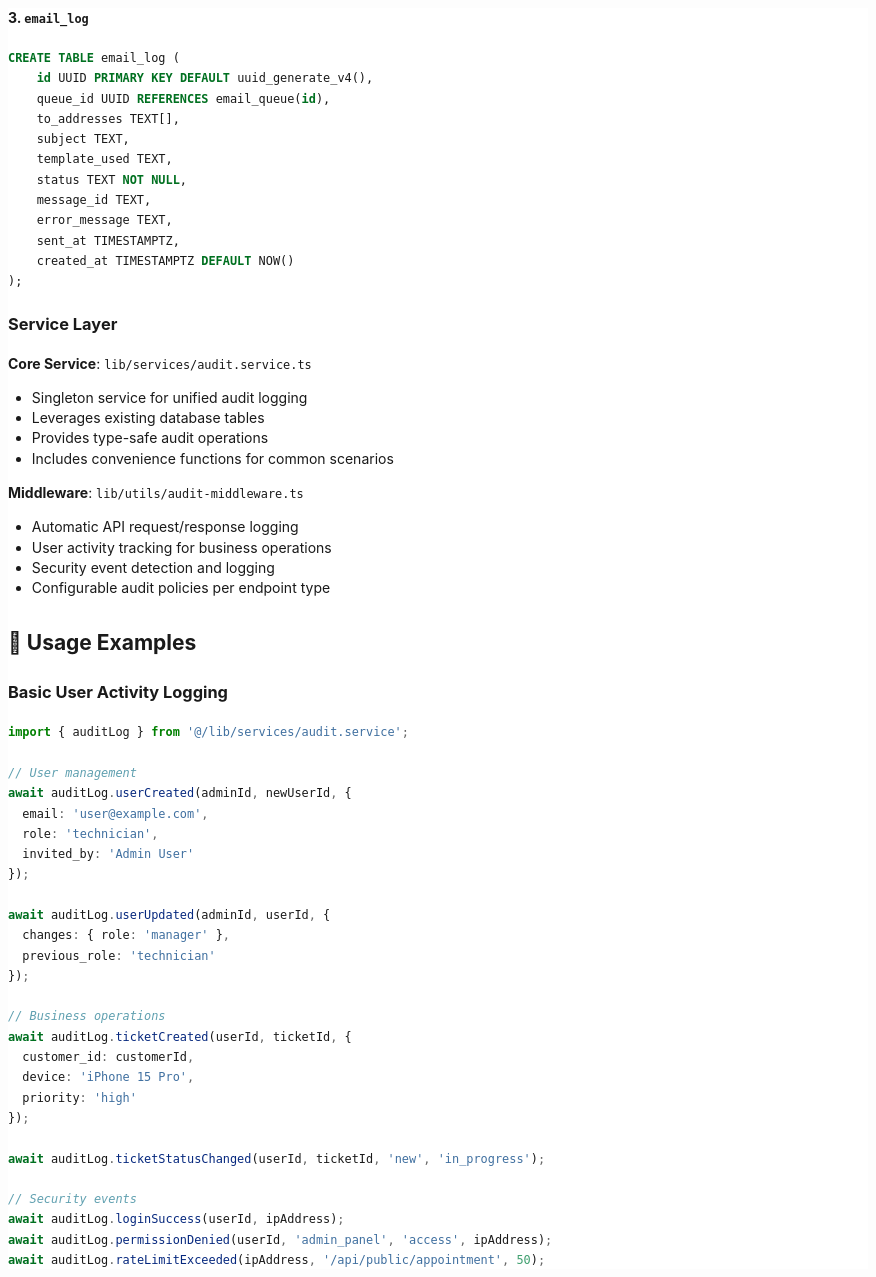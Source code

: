 #### 3. `email_log`
```sql  
CREATE TABLE email_log (
    id UUID PRIMARY KEY DEFAULT uuid_generate_v4(),
    queue_id UUID REFERENCES email_queue(id),
    to_addresses TEXT[],
    subject TEXT,
    template_used TEXT,
    status TEXT NOT NULL,
    message_id TEXT,
    error_message TEXT,
    sent_at TIMESTAMPTZ,
    created_at TIMESTAMPTZ DEFAULT NOW()
);
```

### Service Layer

**Core Service**: `lib/services/audit.service.ts`
- Singleton service for unified audit logging
- Leverages existing database tables
- Provides type-safe audit operations
- Includes convenience functions for common scenarios

**Middleware**: `lib/utils/audit-middleware.ts`  
- Automatic API request/response logging
- User activity tracking for business operations
- Security event detection and logging
- Configurable audit policies per endpoint type

## 🚀 Usage Examples

### Basic User Activity Logging

```typescript
import { auditLog } from '@/lib/services/audit.service';

// User management
await auditLog.userCreated(adminId, newUserId, {
  email: 'user@example.com',
  role: 'technician',
  invited_by: 'Admin User'
});

await auditLog.userUpdated(adminId, userId, {
  changes: { role: 'manager' },
  previous_role: 'technician'
});

// Business operations
await auditLog.ticketCreated(userId, ticketId, {
  customer_id: customerId,
  device: 'iPhone 15 Pro',
  priority: 'high'
});

await auditLog.ticketStatusChanged(userId, ticketId, 'new', 'in_progress');

// Security events
await auditLog.loginSuccess(userId, ipAddress);
await auditLog.permissionDenied(userId, 'admin_panel', 'access', ipAddress);
await auditLog.rateLimitExceeded(ipAddress, '/api/public/appointment', 50);
```
